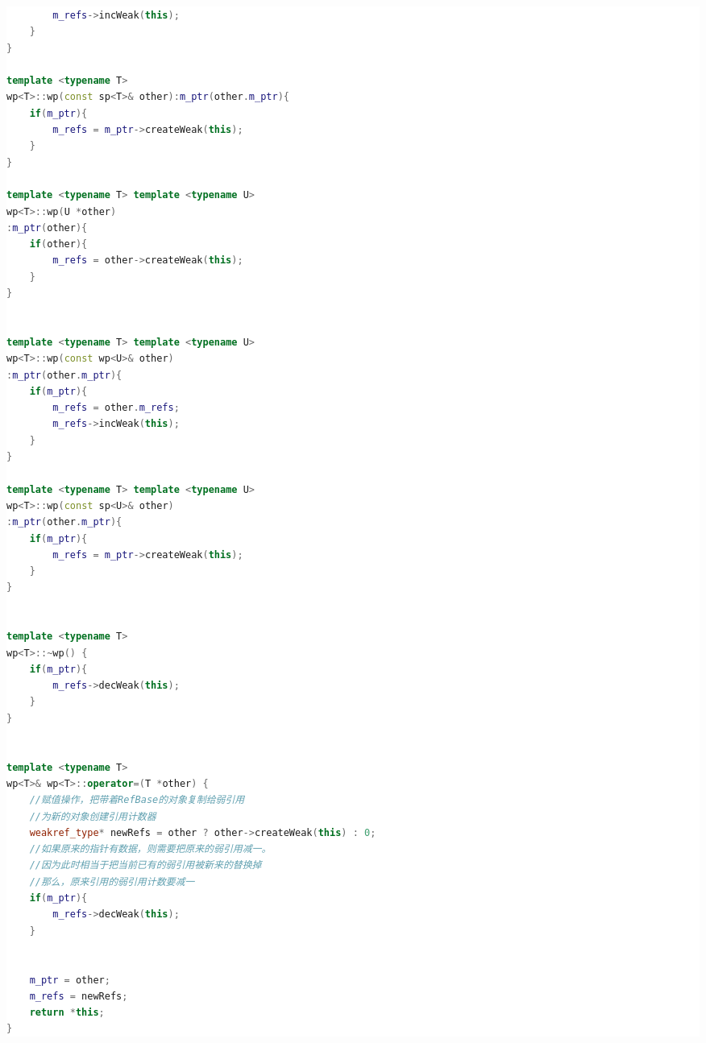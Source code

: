 ```cpp
        m_refs->incWeak(this);
    }
}

template <typename T>
wp<T>::wp(const sp<T>& other):m_ptr(other.m_ptr){
    if(m_ptr){
        m_refs = m_ptr->createWeak(this);
    }
}

template <typename T> template <typename U>
wp<T>::wp(U *other)
:m_ptr(other){
    if(other){
        m_refs = other->createWeak(this);
    }
}


template <typename T> template <typename U>
wp<T>::wp(const wp<U>& other)
:m_ptr(other.m_ptr){
    if(m_ptr){
        m_refs = other.m_refs;
        m_refs->incWeak(this);
    }
}

template <typename T> template <typename U>
wp<T>::wp(const sp<U>& other)
:m_ptr(other.m_ptr){
    if(m_ptr){
        m_refs = m_ptr->createWeak(this);
    }
}


template <typename T>
wp<T>::~wp() {
    if(m_ptr){
        m_refs->decWeak(this);
    }
}


template <typename T>
wp<T>& wp<T>::operator=(T *other) {
    //赋值操作，把带着RefBase的对象复制给弱引用
    //为新的对象创建引用计数器
    weakref_type* newRefs = other ? other->createWeak(this) : 0;
    //如果原来的指针有数据，则需要把原来的弱引用减一。
    //因为此时相当于把当前已有的弱引用被新来的替换掉
    //那么，原来引用的弱引用计数要减一
    if(m_ptr){
        m_refs->decWeak(this);
    }


    m_ptr = other;
    m_refs = newRefs;
    return *this;
}
```